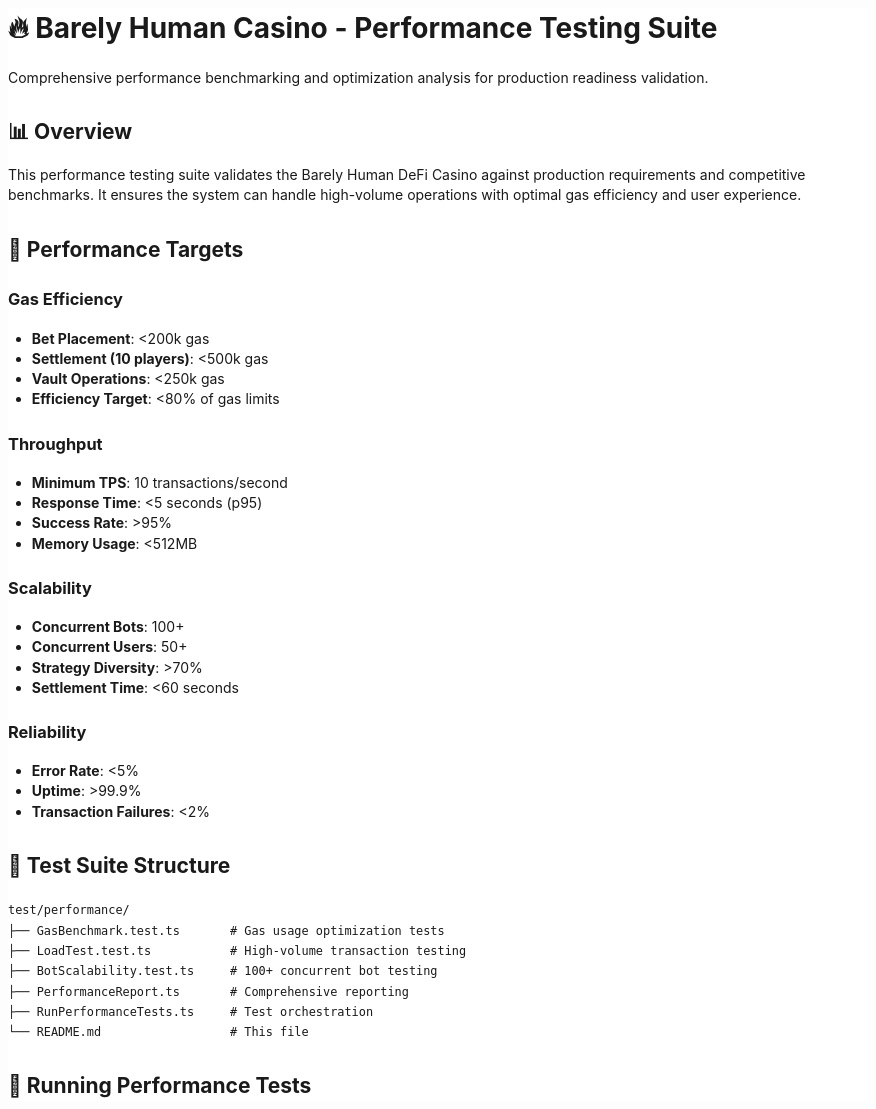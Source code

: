 # 🔥 Barely Human Casino - Performance Testing Suite

Comprehensive performance benchmarking and optimization analysis for production readiness validation.

## 📊 Overview

This performance testing suite validates the Barely Human DeFi Casino against production requirements and competitive benchmarks. It ensures the system can handle high-volume operations with optimal gas efficiency and user experience.

## 🎯 Performance Targets

### Gas Efficiency
- **Bet Placement**: <200k gas
- **Settlement (10 players)**: <500k gas
- **Vault Operations**: <250k gas
- **Efficiency Target**: <80% of gas limits

### Throughput
- **Minimum TPS**: 10 transactions/second
- **Response Time**: <5 seconds (p95)
- **Success Rate**: >95%
- **Memory Usage**: <512MB

### Scalability
- **Concurrent Bots**: 100+
- **Concurrent Users**: 50+
- **Strategy Diversity**: >70%
- **Settlement Time**: <60 seconds

### Reliability
- **Error Rate**: <5%
- **Uptime**: >99.9%
- **Transaction Failures**: <2%

## 📁 Test Suite Structure

```
test/performance/
├── GasBenchmark.test.ts       # Gas usage optimization tests
├── LoadTest.test.ts           # High-volume transaction testing
├── BotScalability.test.ts     # 100+ concurrent bot testing
├── PerformanceReport.ts       # Comprehensive reporting
├── RunPerformanceTests.ts     # Test orchestration
└── README.md                  # This file
```

## 🚀 Running Performance Tests
